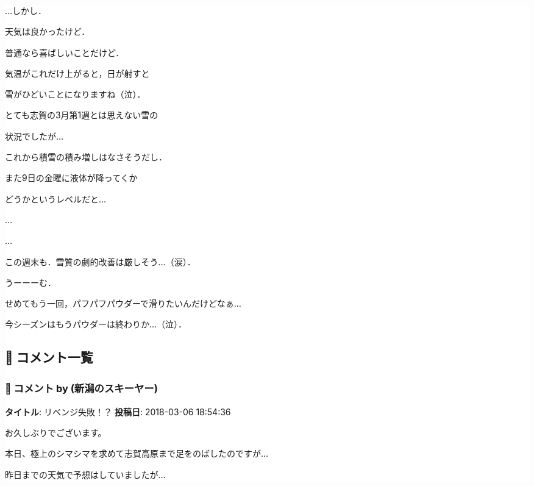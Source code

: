 





…しかし．


天気は良かったけど．


普通なら喜ばしいことだけど．


気温がこれだけ上がると，日が射すと


雪がひどいことになりますね（泣）．


とても志賀の3月第1週とは思えない雪の


状況でしたが…





これから積雪の積み増しはなさそうだし．


また9日の金曜に液体が降ってくか


どうかというレベルだと…


…


…


この週末も．雪質の劇的改善は厳しそう…（涙）．


うーーーむ．


せめてもう一回，パフパフパウダーで滑りたいんだけどなぁ…


今シーズンはもうパウダーは終わりか…（泣）．

## 💬 コメント一覧

### 💬 コメント by (新潟のスキーヤー)
**タイトル**: リベンジ失敗！？
**投稿日**: 2018-03-06 18:54:36

お久しぶりでございます。



本日、極上のシマシマを求めて志賀高原まで足をのばしたのですが…



昨日までの天気で予想はしていましたが…
